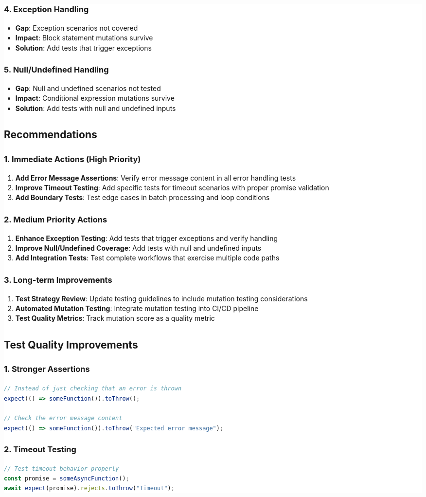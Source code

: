 ### 4. Exception Handling

- **Gap**: Exception scenarios not covered
- **Impact**: Block statement mutations survive
- **Solution**: Add tests that trigger exceptions

### 5. Null/Undefined Handling

- **Gap**: Null and undefined scenarios not tested
- **Impact**: Conditional expression mutations survive
- **Solution**: Add tests with null and undefined inputs

## Recommendations

### 1. Immediate Actions (High Priority)

1. **Add Error Message Assertions**: Verify error message content in all error handling tests
2. **Improve Timeout Testing**: Add specific tests for timeout scenarios with proper promise
   validation
3. **Add Boundary Tests**: Test edge cases in batch processing and loop conditions

### 2. Medium Priority Actions

1. **Enhance Exception Testing**: Add tests that trigger exceptions and verify handling
2. **Improve Null/Undefined Coverage**: Add tests with null and undefined inputs
3. **Add Integration Tests**: Test complete workflows that exercise multiple code paths

### 3. Long-term Improvements

1. **Test Strategy Review**: Update testing guidelines to include mutation testing considerations
2. **Automated Mutation Testing**: Integrate mutation testing into CI/CD pipeline
3. **Test Quality Metrics**: Track mutation score as a quality metric

## Test Quality Improvements

### 1. Stronger Assertions

```typescript
// Instead of just checking that an error is thrown
expect(() => someFunction()).toThrow();

// Check the error message content
expect(() => someFunction()).toThrow("Expected error message");
```

### 2. Timeout Testing

```typescript
// Test timeout behavior properly
const promise = someAsyncFunction();
await expect(promise).rejects.toThrow("Timeout");
```
